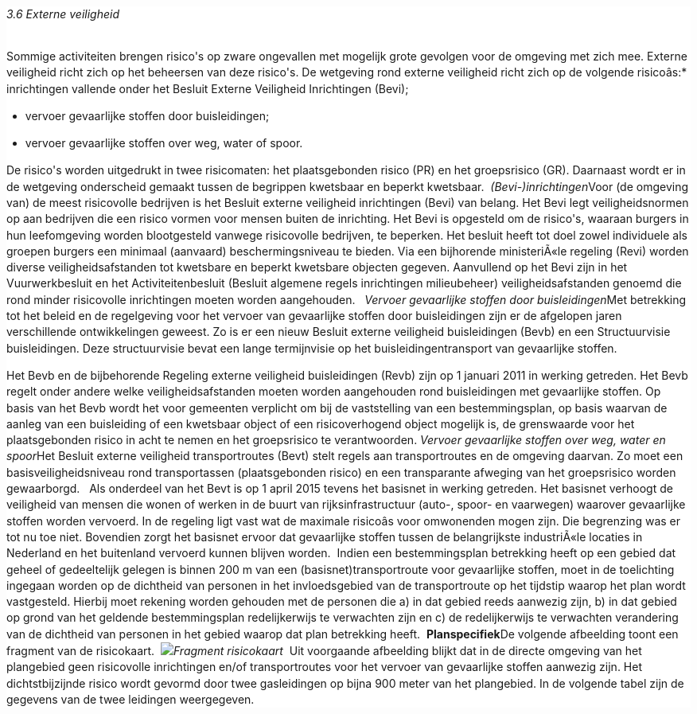 ###### 3\.6 Externe veiligheid

Sommige activiteiten brengen risico's op zware ongevallen met mogelijk grote gevolgen voor de omgeving met zich mee. Externe veiligheid richt zich op het beheersen van deze risico's. De wetgeving rond externe veiligheid richt zich op de volgende risicoâs:* inrichtingen vallende onder het Besluit Externe Veiligheid Inrichtingen (Bevi);

* vervoer gevaarlijke stoffen door buisleidingen;

* vervoer gevaarlijke stoffen over weg, water of spoor.

De risico's worden uitgedrukt in twee risicomaten: het plaatsgebonden risico (PR) en het groepsrisico (GR). Daarnaast wordt er in de wetgeving onderscheid gemaakt tussen de begrippen kwetsbaar en beperkt kwetsbaar.  *(Bevi\-)inrichtingen*Voor (de omgeving van) de meest risicovolle bedrijven is het Besluit externe veiligheid inrichtingen (Bevi) van belang. Het Bevi legt veiligheidsnormen op aan bedrijven die een risico vormen voor mensen buiten de inrichting. Het Bevi is opgesteld om de risico's, waaraan burgers in hun leefomgeving worden blootgesteld vanwege risicovolle bedrijven, te beperken. Het besluit heeft tot doel zowel individuele als groepen burgers een minimaal (aanvaard) beschermingsniveau te bieden. Via een bijhorende ministeriÃ«le regeling (Revi) worden diverse veiligheidsafstanden tot kwetsbare en beperkt kwetsbare objecten gegeven. Aanvullend op het Bevi zijn in het Vuurwerkbesluit en het Activiteitenbesluit (Besluit algemene regels inrichtingen milieubeheer) veiligheidsafstanden genoemd die rond minder risicovolle inrichtingen moeten worden aangehouden.   *Vervoer gevaarlijke stoffen door buisleidingen*Met betrekking tot het beleid en de regelgeving voor het vervoer van gevaarlijke stoffen door buisleidingen zijn er de afgelopen jaren verschillende ontwikkelingen geweest. Zo is er een nieuw Besluit externe veiligheid buisleidingen (Bevb) en een Structuurvisie buisleidingen. Deze structuurvisie bevat een lange termijnvisie op het buisleidingentransport van gevaarlijke stoffen.

Het Bevb en de bijbehorende Regeling externe veiligheid buisleidingen (Revb) zijn op 1 januari 2011 in werking getreden. Het Bevb regelt onder andere welke veiligheidsafstanden moeten worden aangehouden rond buisleidingen met gevaarlijke stoffen. Op basis van het Bevb wordt het voor gemeenten verplicht om bij de vaststelling van een bestemmingsplan, op basis waarvan de aanleg van een buisleiding of een kwetsbaar object of een risicoverhogend object mogelijk is, de grenswaarde voor het plaatsgebonden risico in acht te nemen en het groepsrisico te verantwoorden. *Vervoer gevaarlijke stoffen over weg, water en spoor*Het Besluit externe veiligheid transportroutes (Bevt) stelt regels aan transportroutes en de omgeving daarvan. Zo moet een basisveiligheidsniveau rond transportassen (plaatsgebonden risico) en een transparante afweging van het groepsrisico worden gewaarborgd.   Als onderdeel van het Bevt is op 1 april 2015 tevens het basisnet in werking getreden. Het basisnet verhoogt de veiligheid van mensen die wonen of werken in de buurt van rijksinfrastructuur (auto\-, spoor\- en vaarwegen) waarover gevaarlijke stoffen worden vervoerd. In de regeling ligt vast wat de maximale risicoâs voor omwonenden mogen zijn. Die begrenzing was er tot nu toe niet. Bovendien zorgt het basisnet ervoor dat gevaarlijke stoffen tussen de belangrijkste industriÃ«le locaties in Nederland en het buitenland vervoerd kunnen blijven worden.  Indien een bestemmingsplan betrekking heeft op een gebied dat geheel of gedeeltelijk gelegen is binnen 200 m van een (basisnet)transportroute voor gevaarlijke stoffen, moet in de toelichting ingegaan worden op de dichtheid van personen in het invloedsgebied van de transportroute op het tijdstip waarop het plan wordt vastgesteld. Hierbij moet rekening worden gehouden met de personen die a) in dat gebied reeds aanwezig zijn, b) in dat gebied op grond van het geldende bestemmingsplan redelijkerwijs te verwachten zijn en c) de redelijkerwijs te verwachten verandering van de dichtheid van personen in het gebied waarop dat plan betrekking heeft.  **Planspecifiek**De volgende afbeelding toont een fragment van de risicokaart.  ![](i_NL.IMRO.0383.UPLZandzoomfase2c-VS02_afbeelding31.jpg)*Fragment risicokaart*  Uit voorgaande afbeelding blijkt dat in de directe omgeving van het plangebied geen risicovolle inrichtingen en/of transportroutes voor het vervoer van gevaarlijke stoffen aanwezig zijn. Het dichtstbijzijnde risico wordt gevormd door twee gasleidingen op bijna 900 meter van het plangebied. In de volgende tabel zijn de gegevens van de twee leidingen weergegeven.
